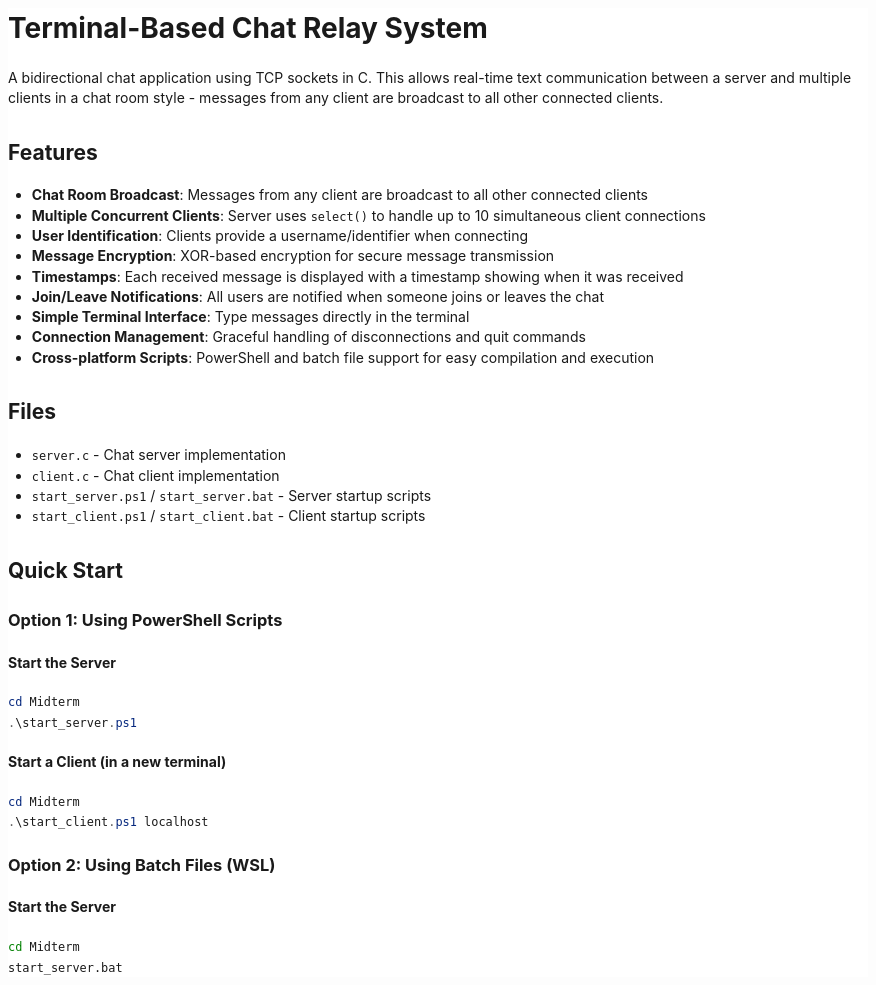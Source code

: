 
# Terminal-Based Chat Relay System

A bidirectional chat application using TCP sockets in C. This allows real-time text communication between a server and multiple clients in a chat room style - messages from any client are broadcast to all other connected clients.

## Features

- **Chat Room Broadcast**: Messages from any client are broadcast to all other connected clients
- **Multiple Concurrent Clients**: Server uses `select()` to handle up to 10 simultaneous client connections
- **User Identification**: Clients provide a username/identifier when connecting
- **Message Encryption**: XOR-based encryption for secure message transmission
- **Timestamps**: Each received message is displayed with a timestamp showing when it was received
- **Join/Leave Notifications**: All users are notified when someone joins or leaves the chat
- **Simple Terminal Interface**: Type messages directly in the terminal
- **Connection Management**: Graceful handling of disconnections and quit commands
- **Cross-platform Scripts**: PowerShell and batch file support for easy compilation and execution

## Files

- `server.c` - Chat server implementation
- `client.c` - Chat client implementation
- `start_server.ps1` / `start_server.bat` - Server startup scripts
- `start_client.ps1` / `start_client.bat` - Client startup scripts

## Quick Start

### Option 1: Using PowerShell Scripts 

#### Start the Server
```powershell
cd Midterm
.\start_server.ps1
```

#### Start a Client (in a new terminal)
```powershell
cd Midterm
.\start_client.ps1 localhost
```

### Option 2: Using Batch Files (WSL)

#### Start the Server
```cmd
cd Midterm
start_server.bat
```
